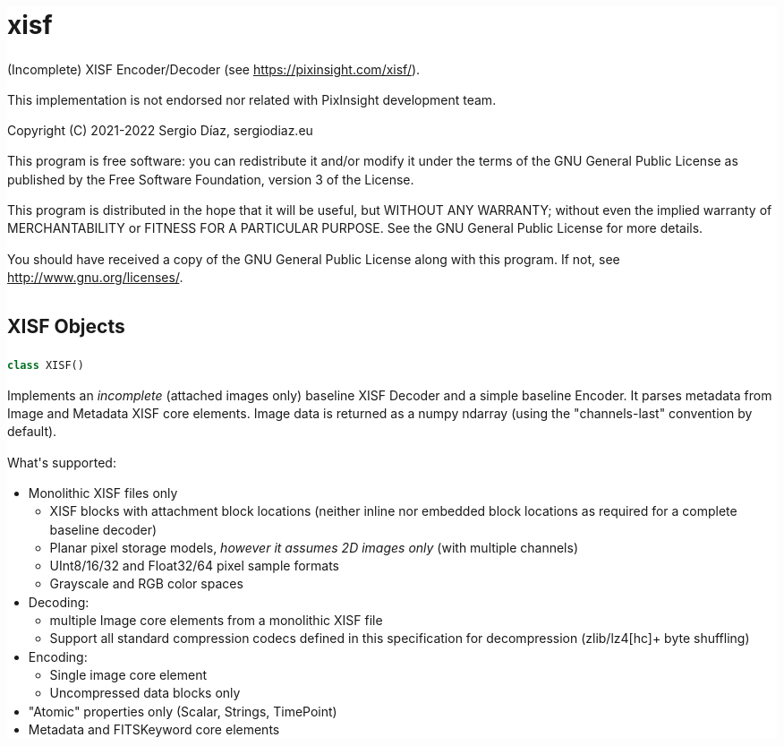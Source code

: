 <a id="xisf"></a>

# xisf

(Incomplete) XISF Encoder/Decoder (see https://pixinsight.com/xisf/).

This implementation is not endorsed nor related with PixInsight development team.

Copyright (C) 2021-2022 Sergio Díaz, sergiodiaz.eu

This program is free software: you can redistribute it and/or modify it
under the terms of the GNU General Public License as published by the
Free Software Foundation, version 3 of the License.

This program is distributed in the hope that it will be useful, but WITHOUT
ANY WARRANTY; without even the implied warranty of MERCHANTABILITY or
FITNESS FOR A PARTICULAR PURPOSE.  See the GNU General Public License for
more details.

You should have received a copy of the GNU General Public License along with
this program.  If not, see <http://www.gnu.org/licenses/>.

<a id="xisf.XISF"></a>

## XISF Objects

```python
class XISF()
```

Implements an *incomplete* (attached images only) baseline XISF Decoder and a simple baseline Encoder.
It parses metadata from Image and Metadata XISF core elements. Image data is returned as a numpy ndarray 
(using the "channels-last" convention by default). 

What's supported: 
- Monolithic XISF files only
    - XISF blocks with attachment block locations (neither inline nor embedded block locations as required 
      for a complete baseline decoder)
    - Planar pixel storage models, *however it assumes 2D images only* (with multiple channels)
    - UInt8/16/32 and Float32/64 pixel sample formats
    - Grayscale and RGB color spaces     
- Decoding:
    - multiple Image core elements from a monolithic XISF file
    - Support all standard compression codecs defined in this specification for decompression (zlib/lz4[hc]+
      byte shuffling)
- Encoding:
    - Single image core element
    - Uncompressed data blocks only       
- "Atomic" properties only (Scalar, Strings, TimePoint)
- Metadata and FITSKeyword core elements
